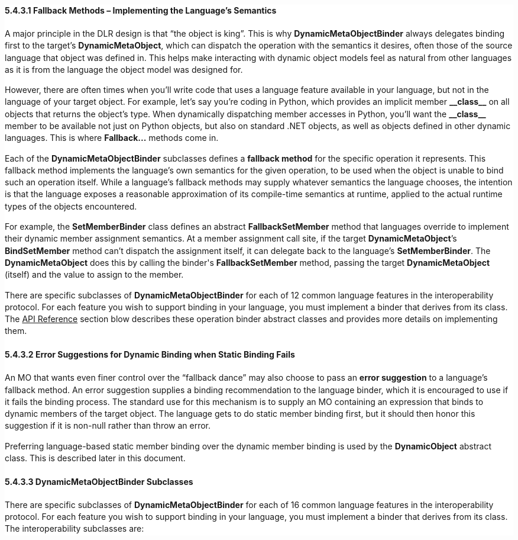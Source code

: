 <h4 id="fallback-methods-implementing-the-languages-semantics">5.4.3.1 Fallback Methods – Implementing the Language’s Semantics</h4>

A major principle in the DLR design is that “the object is king”. This is why **DynamicMetaObjectBinder** always delegates binding first to the target’s **DynamicMetaObject**, which can dispatch the operation with the semantics it desires, often those of the source language that object was defined in. This helps make interacting with dynamic object models feel as natural from other languages as it is from the language the object model was designed for.

However, there are often times when you’ll write code that uses a language feature available in your language, but not in the language of your target object. For example, let’s say you’re coding in Python, which provides an implicit member **\_\_class\_\_** on all objects that returns the object’s type. When dynamically dispatching member accesses in Python, you’ll want the **\_\_class\_\_** member to be available not just on Python objects, but also on standard .NET objects, as well as objects defined in other dynamic languages. This is where **Fallback...** methods come in.

Each of the **DynamicMetaObjectBinder** subclasses defines a **fallback method** for the specific operation it represents. This fallback method implements the language’s own semantics for the given operation, to be used when the object is unable to bind such an operation itself. While a language’s fallback methods may supply whatever semantics the language chooses, the intention is that the language exposes a reasonable approximation of its compile-time semantics at runtime, applied to the actual runtime types of the objects encountered.

For example, the **SetMemberBinder** class defines an abstract **FallbackSetMember** method that languages override to implement their dynamic member assignment semantics. At a member assignment call site, if the target **DynamicMetaObject**’s **BindSetMember** method can’t dispatch the assignment itself, it can delegate back to the language’s **SetMemberBinder**. The **DynamicMetaObject** does this by calling the binder's **FallbackSetMember** method, passing the target **DynamicMetaObject** (itself) and the value to assign to the member.

There are specific subclasses of **DynamicMetaObjectBinder** for each of 12 common language features in the interoperability protocol. For each feature you wish to support binding in your language, you must implement a binder that derives from its class. The [API Reference](#dynamicmetaobjectbinder-subclasses) section blow describes these operation binder abstract classes and provides more details on implementing them.

<h4 id="error-suggestions-for-dynamic-binding-when-static-binding-fails">5.4.3.2 Error Suggestions for Dynamic Binding when Static Binding Fails</h4>

An MO that wants even finer control over the “fallback dance” may also choose to pass an **error suggestion** to a language’s fallback method. An error suggestion supplies a binding recommendation to the language binder, which it is encouraged to use if it fails the binding process. The standard use for this mechanism is to supply an MO containing an expression that binds to dynamic members of the target object. The language gets to do static member binding first, but it should then honor this suggestion if it is non-null rather than throw an error.

Preferring language-based static member binding over the dynamic member binding is used by the **DynamicObject** abstract class. This is described later in this document.

<h4 id="dynamicmetaobjectbinder-subclasses">5.4.3.3 DynamicMetaObjectBinder Subclasses</h4>

There are specific subclasses of **DynamicMetaObjectBinder** for each of 16 common language features in the interoperability protocol. For each feature you wish to support binding in your language, you must implement a binder that derives from its class. The interoperability subclasses are:

